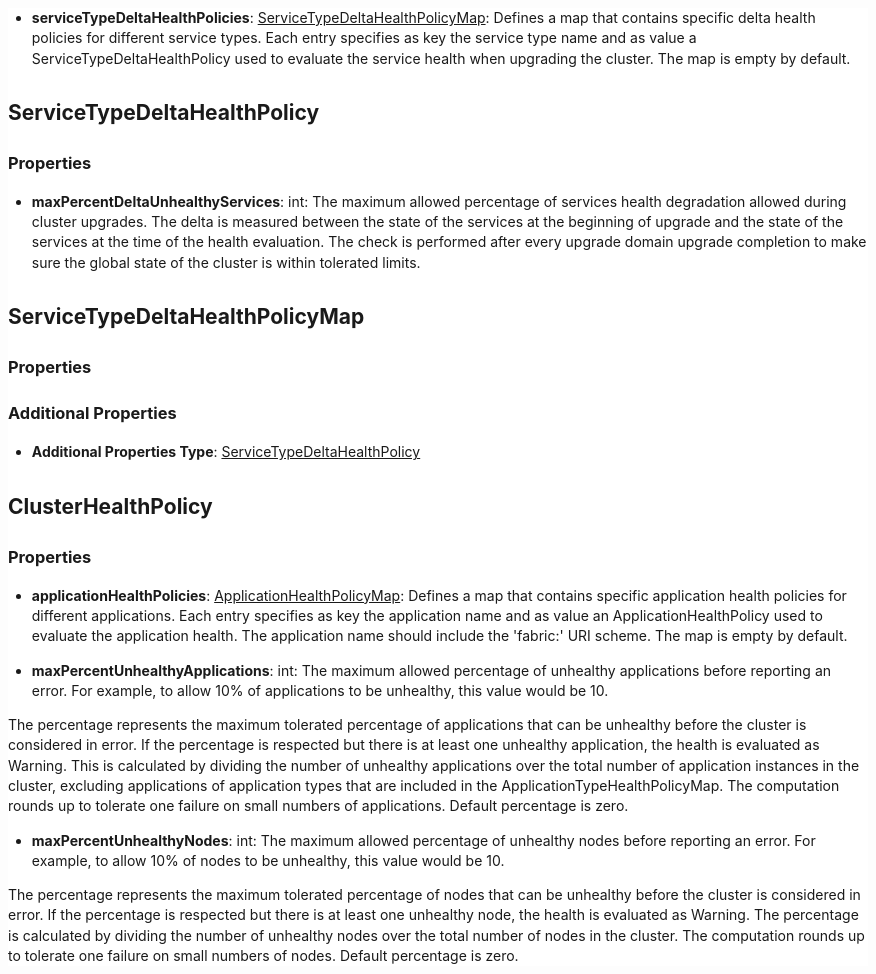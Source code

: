 * **serviceTypeDeltaHealthPolicies**: [ServiceTypeDeltaHealthPolicyMap](#servicetypedeltahealthpolicymap): Defines a map that contains specific delta health policies for different service types.
Each entry specifies as key the service type name and as value a ServiceTypeDeltaHealthPolicy used to evaluate the service health when upgrading the cluster.
The map is empty by default.


## ServiceTypeDeltaHealthPolicy
### Properties
* **maxPercentDeltaUnhealthyServices**: int: The maximum allowed percentage of services health degradation allowed during cluster upgrades.
The delta is measured between the state of the services at the beginning of upgrade and the state of the services at the time of the health evaluation.
The check is performed after every upgrade domain upgrade completion to make sure the global state of the cluster is within tolerated limits.


## ServiceTypeDeltaHealthPolicyMap
### Properties
### Additional Properties
* **Additional Properties Type**: [ServiceTypeDeltaHealthPolicy](#servicetypedeltahealthpolicy)

## ClusterHealthPolicy
### Properties
* **applicationHealthPolicies**: [ApplicationHealthPolicyMap](#applicationhealthpolicymap): Defines a map that contains specific application health policies for different applications.
Each entry specifies as key the application name and as value an ApplicationHealthPolicy used to evaluate the application health.
The application name should include the 'fabric:' URI scheme.
The map is empty by default.

* **maxPercentUnhealthyApplications**: int: The maximum allowed percentage of unhealthy applications before reporting an error. For example, to allow 10% of applications to be unhealthy, this value would be 10.

The percentage represents the maximum tolerated percentage of applications that can be unhealthy before the cluster is considered in error.
If the percentage is respected but there is at least one unhealthy application, the health is evaluated as Warning.
This is calculated by dividing the number of unhealthy applications over the total number of application instances in the cluster, excluding applications of application types that are included in the ApplicationTypeHealthPolicyMap.
The computation rounds up to tolerate one failure on small numbers of applications. Default percentage is zero.

* **maxPercentUnhealthyNodes**: int: The maximum allowed percentage of unhealthy nodes before reporting an error. For example, to allow 10% of nodes to be unhealthy, this value would be 10.

The percentage represents the maximum tolerated percentage of nodes that can be unhealthy before the cluster is considered in error.
If the percentage is respected but there is at least one unhealthy node, the health is evaluated as Warning.
The percentage is calculated by dividing the number of unhealthy nodes over the total number of nodes in the cluster.
The computation rounds up to tolerate one failure on small numbers of nodes. Default percentage is zero.
